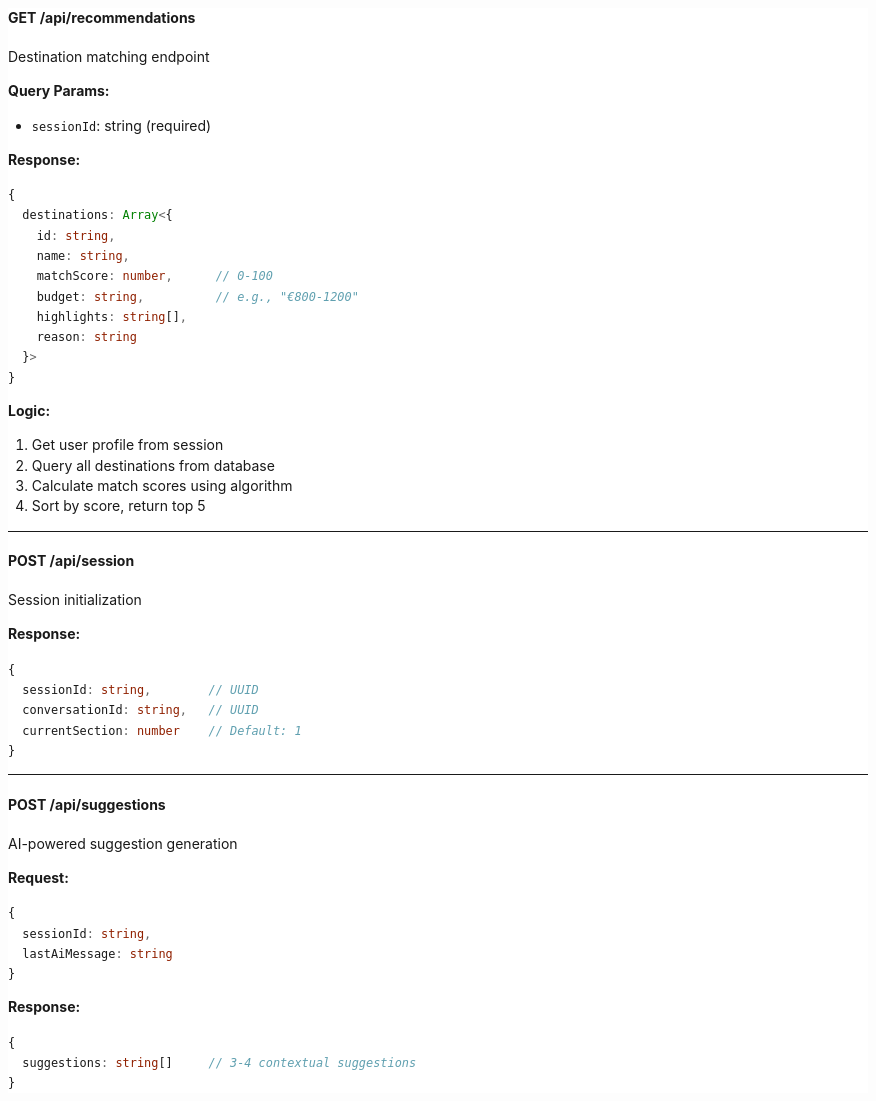 
#### GET /api/recommendations
Destination matching endpoint

**Query Params:**
- `sessionId`: string (required)

**Response:**
```typescript
{
  destinations: Array<{
    id: string,
    name: string,
    matchScore: number,      // 0-100
    budget: string,          // e.g., "€800-1200"
    highlights: string[],
    reason: string
  }>
}
```

**Logic:**
1. Get user profile from session
2. Query all destinations from database
3. Calculate match scores using algorithm
4. Sort by score, return top 5

---

#### POST /api/session
Session initialization

**Response:**
```typescript
{
  sessionId: string,        // UUID
  conversationId: string,   // UUID
  currentSection: number    // Default: 1
}
```

---

#### POST /api/suggestions
AI-powered suggestion generation

**Request:**
```typescript
{
  sessionId: string,
  lastAiMessage: string
}
```

**Response:**
```typescript
{
  suggestions: string[]     // 3-4 contextual suggestions
}
```
